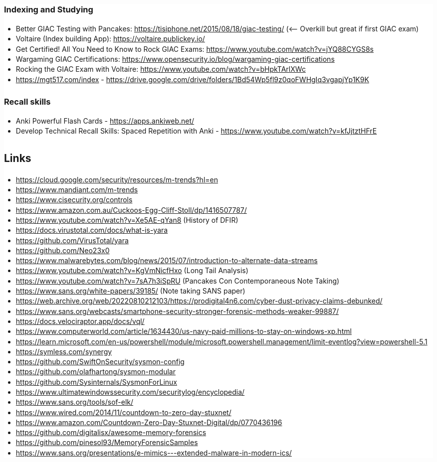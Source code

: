 
### Indexing and Studying
- Better GIAC Testing with Pancakes: https://tisiphone.net/2015/08/18/giac-testing/  (<-- Overkill but great if first GIAC exam)
- Voltaire (Index building App): https://voltaire.publickey.io/
- Get Certified! All You Need to Know to Rock GIAC Exams: https://www.youtube.com/watch?v=jYQ88CYGS8s
- Wargaming GIAC Certifications: https://www.opensecurity.io/blog/wargaming-giac-certifications
- Rocking the GIAC Exam with Voltaire: https://www.youtube.com/watch?v=bHpkTArlXWc
- https://mgt517.com/index - https://drive.google.com/drive/folders/1Bd54Wp5fl9z0qoFWHgIq3vgapjYp1K9K

### Recall skills
- Anki Powerful Flash Cards  -  https://apps.ankiweb.net/
- Develop Technical Recall Skills: Spaced Repetition with Anki  -  https://www.youtube.com/watch?v=kfJjtztHFrE


## Links
- https://cloud.google.com/security/resources/m-trends?hl=en
- https://www.mandiant.com/m-trends
- https://www.cisecurity.org/controls
- https://www.amazon.com.au/Cuckoos-Egg-Cliff-Stoll/dp/1416507787/
- https://www.youtube.com/watch?v=Xe5AE-qYan8   (History of DFIR)
- https://docs.virustotal.com/docs/what-is-yara
- https://github.com/VirusTotal/yara
- https://github.com/Neo23x0
- https://www.malwarebytes.com/blog/news/2015/07/introduction-to-alternate-data-streams
- https://www.youtube.com/watch?v=KgVmNicfHxo   (Long Tail Analysis)
- https://www.youtube.com/watch?v=7sA7h3iSpRU   (Pancakes Con Contemporaneous Note Taking)
- https://www.sans.org/white-papers/39185/      (Note taking SANS paper)
- https://web.archive.org/web/20220810212103/https://prodigital4n6.com/cyber-dust-privacy-claims-debunked/
- https://www.sans.org/webcasts/smartphone-security-stronger-forensic-methods-weaker-99887/
- https://docs.velociraptor.app/docs/vql/
- https://www.computerworld.com/article/1634430/us-navy-paid-millions-to-stay-on-windows-xp.html
- https://learn.microsoft.com/en-us/powershell/module/microsoft.powershell.management/limit-eventlog?view=powershell-5.1
- https://symless.com/synergy
- https://github.com/SwiftOnSecurity/sysmon-config
- https://github.com/olafhartong/sysmon-modular
- https://github.com/Sysinternals/SysmonForLinux
- https://www.ultimatewindowssecurity.com/securitylog/encyclopedia/
- https://www.sans.org/tools/sof-elk/
- https://www.wired.com/2014/11/countdown-to-zero-day-stuxnet/
- https://www.amazon.com/Countdown-Zero-Day-Stuxnet-Digital/dp/0770436196
- https://github.com/digitalisx/awesome-memory-forensics
- https://github.com/pinesol93/MemoryForensicSamples
- https://www.sans.org/presentations/e-mimics---extended-malware-in-modern-ics/

